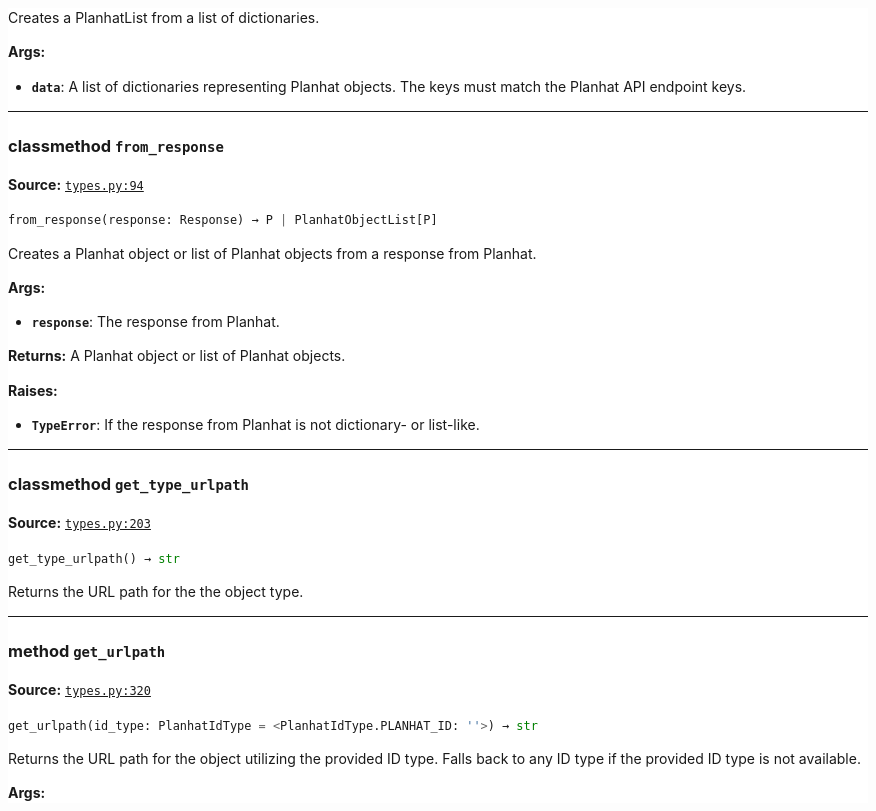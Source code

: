 Creates a PlanhatList from a list of dictionaries.

**Args:**

- <b>`data`</b>:  A list of dictionaries representing Planhat objects. The keys must match the Planhat API endpoint keys.

______________________________________________________________________

### classmethod `from_response`

**Source:** [`types.py:94`](https://github.com/robocorp/robocorp-planhat/tree/master/src/planhat/types.py#L94)

```python
from_response(response: Response) → P | PlanhatObjectList[P]
```

Creates a Planhat object or list of Planhat objects from a response from Planhat.

**Args:**

- <b>`response`</b>:  The response from Planhat.

**Returns:**
A Planhat object or list of Planhat objects.

**Raises:**

- <b>`TypeError`</b>:  If the response from Planhat is not dictionary- or list-like.

______________________________________________________________________

### classmethod `get_type_urlpath`

**Source:** [`types.py:203`](https://github.com/robocorp/robocorp-planhat/tree/master/src/planhat/types.py#L203)

```python
get_type_urlpath() → str
```

Returns the URL path for the the object type.

______________________________________________________________________

### method `get_urlpath`

**Source:** [`types.py:320`](https://github.com/robocorp/robocorp-planhat/tree/master/src/planhat/types.py#L320)

```python
get_urlpath(id_type: PlanhatIdType = <PlanhatIdType.PLANHAT_ID: ''>) → str
```

Returns the URL path for the object utilizing the provided ID type. Falls back to any ID type if the provided ID type is not available.

**Args:**
